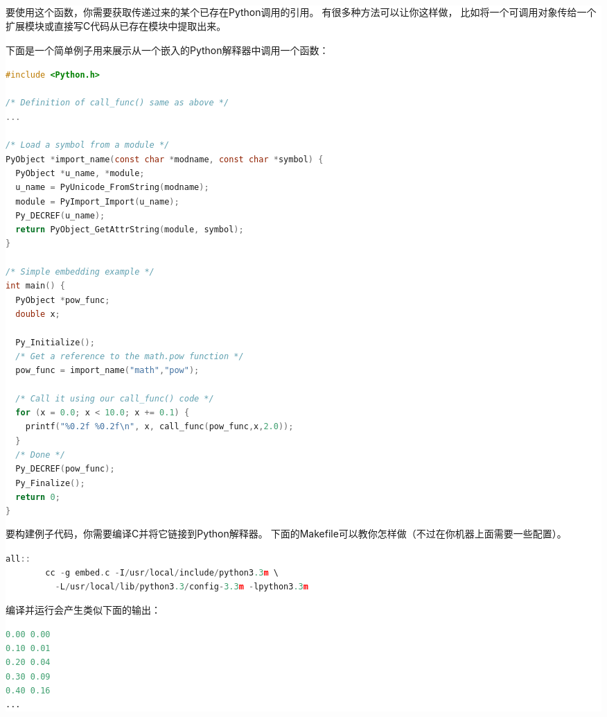 要使用这个函数，你需要获取传递过来的某个已存在Python调用的引用。 有很多种方法可以让你这样做， 比如将一个可调用对象传给一个扩展模块或直接写C代码从已存在模块中提取出来。

下面是一个简单例子用来展示从一个嵌入的Python解释器中调用一个函数：

```c
#include <Python.h>

/* Definition of call_func() same as above */
...

/* Load a symbol from a module */
PyObject *import_name(const char *modname, const char *symbol) {
  PyObject *u_name, *module;
  u_name = PyUnicode_FromString(modname);
  module = PyImport_Import(u_name);
  Py_DECREF(u_name);
  return PyObject_GetAttrString(module, symbol);
}

/* Simple embedding example */
int main() {
  PyObject *pow_func;
  double x;

  Py_Initialize();
  /* Get a reference to the math.pow function */
  pow_func = import_name("math","pow");

  /* Call it using our call_func() code */
  for (x = 0.0; x < 10.0; x += 0.1) {
    printf("%0.2f %0.2f\n", x, call_func(pow_func,x,2.0));
  }
  /* Done */
  Py_DECREF(pow_func);
  Py_Finalize();
  return 0;
}
```

要构建例子代码，你需要编译C并将它链接到Python解释器。 下面的Makefile可以教你怎样做（不过在你机器上面需要一些配置）。

```c
all::
        cc -g embed.c -I/usr/local/include/python3.3m \
          -L/usr/local/lib/python3.3/config-3.3m -lpython3.3m
```

编译并运行会产生类似下面的输出：

```python
0.00 0.00
0.10 0.01
0.20 0.04
0.30 0.09
0.40 0.16
...
```
